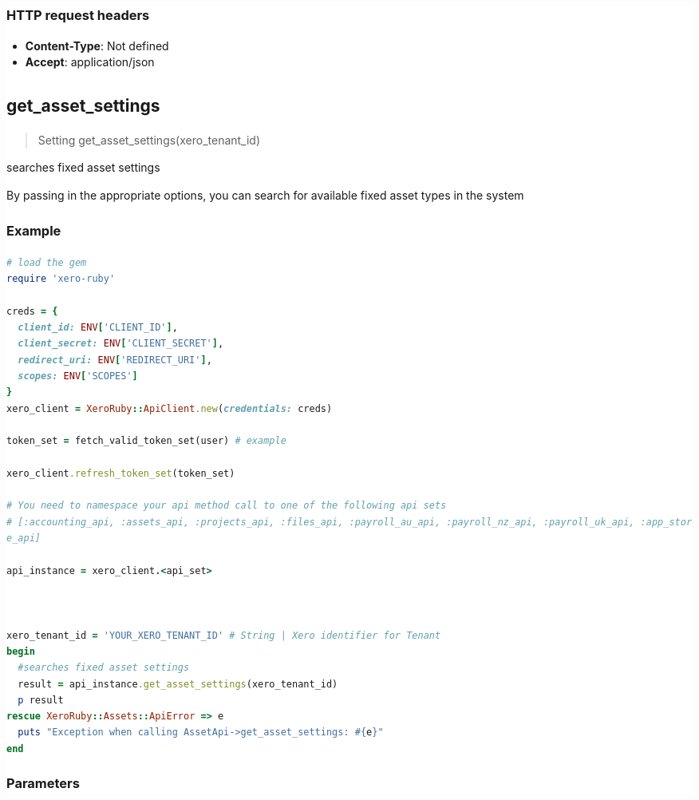 ### HTTP request headers

- **Content-Type**: Not defined
- **Accept**: application/json


## get_asset_settings

> Setting get_asset_settings(xero_tenant_id)

searches fixed asset settings

By passing in the appropriate options, you can search for available fixed asset types in the system

### Example

```ruby
# load the gem
require 'xero-ruby'

creds = {
  client_id: ENV['CLIENT_ID'],
  client_secret: ENV['CLIENT_SECRET'],
  redirect_uri: ENV['REDIRECT_URI'],
  scopes: ENV['SCOPES']
}
xero_client = XeroRuby::ApiClient.new(credentials: creds)

token_set = fetch_valid_token_set(user) # example

xero_client.refresh_token_set(token_set)

# You need to namespace your api method call to one of the following api sets
# [:accounting_api, :assets_api, :projects_api, :files_api, :payroll_au_api, :payroll_nz_api, :payroll_uk_api, :app_store_api]

api_instance = xero_client.<api_set>



xero_tenant_id = 'YOUR_XERO_TENANT_ID' # String | Xero identifier for Tenant
begin
  #searches fixed asset settings
  result = api_instance.get_asset_settings(xero_tenant_id)
  p result
rescue XeroRuby::Assets::ApiError => e
  puts "Exception when calling AssetApi->get_asset_settings: #{e}"
end
```

### Parameters

